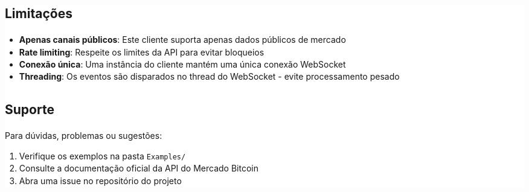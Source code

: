 ## Limitações

- **Apenas canais públicos**: Este cliente suporta apenas dados públicos de mercado
- **Rate limiting**: Respeite os limites da API para evitar bloqueios
- **Conexão única**: Uma instância do cliente mantém uma única conexão WebSocket
- **Threading**: Os eventos são disparados no thread do WebSocket - evite processamento pesado

## Suporte

Para dúvidas, problemas ou sugestões:
1. Verifique os exemplos na pasta `Examples/`
2. Consulte a documentação oficial da API do Mercado Bitcoin
3. Abra uma issue no repositório do projeto